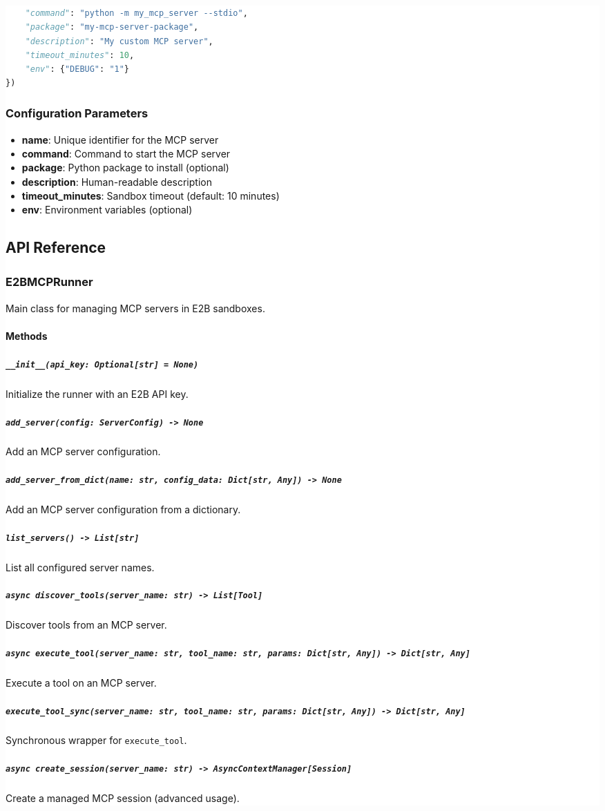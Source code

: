 ```python
    "command": "python -m my_mcp_server --stdio",
    "package": "my-mcp-server-package",
    "description": "My custom MCP server",
    "timeout_minutes": 10,
    "env": {"DEBUG": "1"}
})
```

### Configuration Parameters

- **name**: Unique identifier for the MCP server
- **command**: Command to start the MCP server
- **package**: Python package to install (optional)
- **description**: Human-readable description
- **timeout_minutes**: Sandbox timeout (default: 10 minutes)
- **env**: Environment variables (optional)

## API Reference

### E2BMCPRunner

Main class for managing MCP servers in E2B sandboxes.

#### Methods

##### `__init__(api_key: Optional[str] = None)`
Initialize the runner with an E2B API key.

##### `add_server(config: ServerConfig) -> None`
Add an MCP server configuration.

##### `add_server_from_dict(name: str, config_data: Dict[str, Any]) -> None`
Add an MCP server configuration from a dictionary.

##### `list_servers() -> List[str]`
List all configured server names.

##### `async discover_tools(server_name: str) -> List[Tool]`
Discover tools from an MCP server.

##### `async execute_tool(server_name: str, tool_name: str, params: Dict[str, Any]) -> Dict[str, Any]`
Execute a tool on an MCP server.

##### `execute_tool_sync(server_name: str, tool_name: str, params: Dict[str, Any]) -> Dict[str, Any]`
Synchronous wrapper for `execute_tool`.

##### `async create_session(server_name: str) -> AsyncContextManager[Session]`
Create a managed MCP session (advanced usage).
